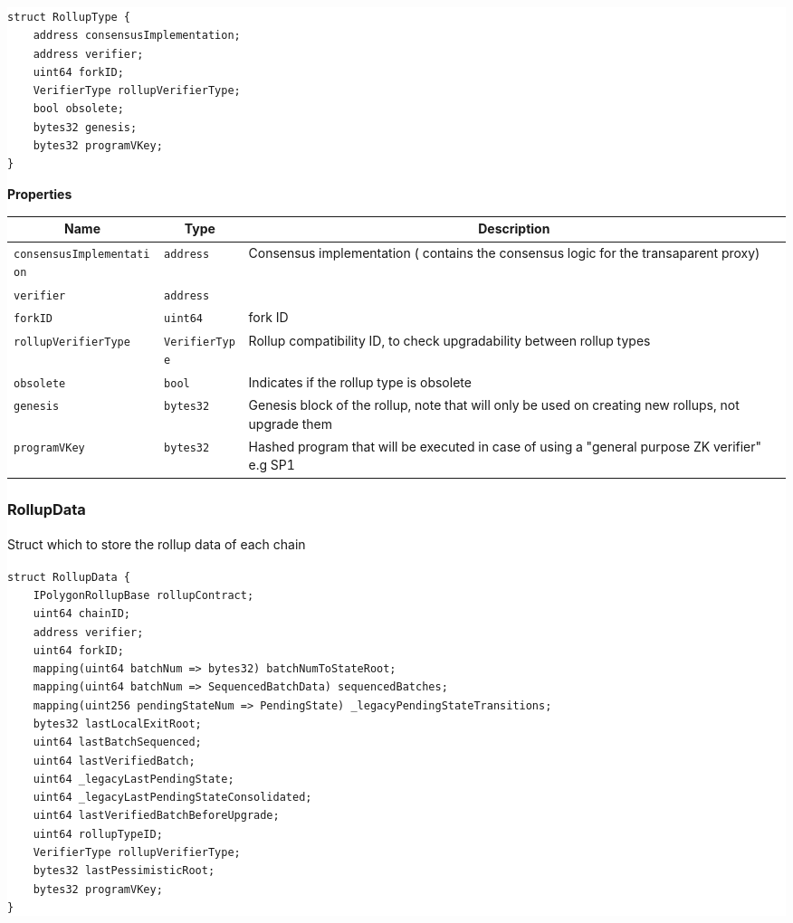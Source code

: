 
```solidity
struct RollupType {
    address consensusImplementation;
    address verifier;
    uint64 forkID;
    VerifierType rollupVerifierType;
    bool obsolete;
    bytes32 genesis;
    bytes32 programVKey;
}
```

**Properties**

|Name|Type|Description|
|----|----|-----------|
|`consensusImplementation`|`address`|Consensus implementation ( contains the consensus logic for the transaparent proxy)|
|`verifier`|`address`||
|`forkID`|`uint64`|fork ID|
|`rollupVerifierType`|`VerifierType`|Rollup compatibility ID, to check upgradability between rollup types|
|`obsolete`|`bool`|Indicates if the rollup type is obsolete|
|`genesis`|`bytes32`|Genesis block of the rollup, note that will only be used on creating new rollups, not upgrade them|
|`programVKey`|`bytes32`|Hashed program that will be executed in case of using a "general purpose ZK verifier" e.g SP1|

### RollupData
Struct which to store the rollup data of each chain


```solidity
struct RollupData {
    IPolygonRollupBase rollupContract;
    uint64 chainID;
    address verifier;
    uint64 forkID;
    mapping(uint64 batchNum => bytes32) batchNumToStateRoot;
    mapping(uint64 batchNum => SequencedBatchData) sequencedBatches;
    mapping(uint256 pendingStateNum => PendingState) _legacyPendingStateTransitions;
    bytes32 lastLocalExitRoot;
    uint64 lastBatchSequenced;
    uint64 lastVerifiedBatch;
    uint64 _legacyLastPendingState;
    uint64 _legacyLastPendingStateConsolidated;
    uint64 lastVerifiedBatchBeforeUpgrade;
    uint64 rollupTypeID;
    VerifierType rollupVerifierType;
    bytes32 lastPessimisticRoot;
    bytes32 programVKey;
}
```
